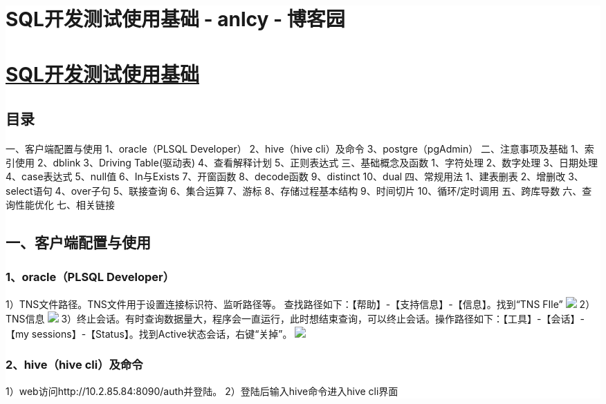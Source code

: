 
# SQL开发测试使用基础 - anlcy - 博客园






# [SQL开发测试使用基础](https://www.cnblogs.com/camilla/p/7201467.html)

## 目录
一、客户端配置与使用
1、oracle（PLSQL Developer）
2、hive（hive cli）及命令
3、postgre（pgAdmin）
二、注意事项及基础
1、索引使用
2、dblink
3、Driving Table(驱动表)
4、查看解释计划
5、正则表达式
三、基础概念及函数
1、字符处理
2、数字处理
3、日期处理
4、case表达式
5、null值
6、In与Exists
7、开窗函数
8、decode函数
9、distinct
10、dual
四、常规用法
1、建表删表
2、增删改
3、select语句
4、over子句
5、联接查询
6、集合运算
7、游标
8、存储过程基本结构
9、时间切片
10、循环/定时调用
五、跨库导数
六、查询性能优化
七、相关链接

## 一、客户端配置与使用
### 1、oracle（PLSQL Developer）
1）TNS文件路径。TNS文件用于设置连接标识符、监听路径等。 查找路径如下：【帮助】-【支持信息】-【信息】。找到“TNS FIle”
![](http://wiki.gf.com.cn/download/attachments/45923351/image2017-7-18%2015%3A19%3A28.png?version=1&modificationDate=1500362539048&api=v2)
2）TNS信息
![](http://wiki.gf.com.cn/download/attachments/45923351/image2017-7-18%2015%3A19%3A37.png?version=1&modificationDate=1500362539062&api=v2)
3）终止会话。有时查询数据量大，程序会一直运行，此时想结束查询，可以终止会话。操作路径如下：【工具】-【会话】-【my sessions】-【Status】。找到Active状态会话，右键“关掉”。
![](http://wiki.gf.com.cn/download/attachments/45923351/image2017-7-18%2015%3A19%3A48.png?version=1&modificationDate=1500362539074&api=v2)
### 2、hive（hive cli）及命令
1）web访问http://10.2.85.84:8090/auth并登陆。
2）登陆后输入hive命令进入hive cli界面
